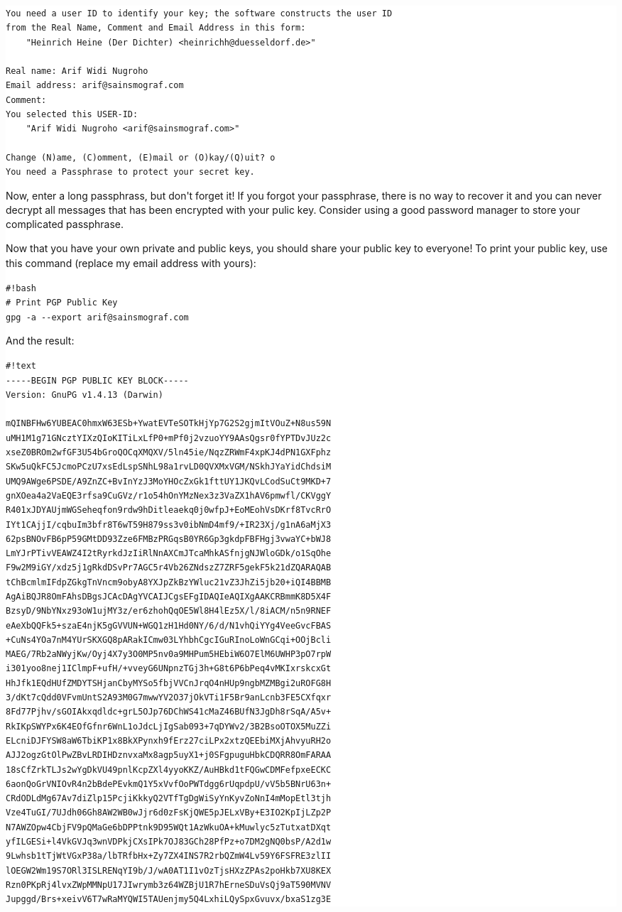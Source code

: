 	You need a user ID to identify your key; the software constructs the user ID
	from the Real Name, Comment and Email Address in this form:
	    "Heinrich Heine (Der Dichter) <heinrichh@duesseldorf.de>"

	Real name: Arif Widi Nugroho
	Email address: arif@sainsmograf.com
	Comment:
	You selected this USER-ID:
	    "Arif Widi Nugroho <arif@sainsmograf.com>"

	Change (N)ame, (C)omment, (E)mail or (O)kay/(Q)uit? o
	You need a Passphrase to protect your secret key.


Now, enter a long passphrass, but don't forget it! If you forgot your passphrase, there is no way to recover it and you can never decrypt all messages that has been encrypted with your pulic key. Consider using a good password manager to store your complicated passphrase.

Now that you have your own private and public keys, you should share your public key to everyone! To print your public key, use this command (replace my email address with yours):

	#!bash
	# Print PGP Public Key
	gpg -a --export arif@sainsmograf.com


And the result:

	#!text
	-----BEGIN PGP PUBLIC KEY BLOCK-----
	Version: GnuPG v1.4.13 (Darwin)

	mQINBFHw6YUBEAC0hmxW63ESb+YwatEVTeSOTkHjYp7G2S2gjmItVOuZ+N8us59N
	uMH1M1g71GNcztYIXzQIoKITiLxLfP0+mPf0j2vzuoYY9AAsQgsr0fYPTDvJUz2c
	xseZ0BROm2wfGF3U54bGroQOCqXMQXV/5ln45ie/NqzZRWmF4xpKJ4dPN1GXFphz
	SKw5uQkFC5JcmoPCzU7xsEdLspSNhL98a1rvLD0QVXMxVGM/NSkhJYaYidChdsiM
	UMQ9AWge6PSDE/A9ZnZC+BvInYzJ3MoYHOcZxGk1fttUY1JKQvLCodSuCt9MKD+7
	gnXOea4a2VaEQE3rfsa9CuGVz/r1o54hOnYMzNex3z3VaZX1hAV6pmwfl/CKVggY
	R401xJDYAUjmWGSeheqfon9rdw9hDitleaekq0j0wfpJ+EoMEohVsDKrf8TvcRrO
	IYt1CAjjI/cqbuIm3bfr8T6wT59H879ss3v0ibNmD4mf9/+IR23Xj/g1nA6aMjX3
	62psBNOvFB6pP59GMtDD93Zze6FMBzPRGqsB0YR6Gp3gkdpFBFHgj3vwaYC+bWJ8
	LmYJrPTivVEAWZ4I2tRyrkdJzIiRlNnAXCmJTcaMhkASfnjgNJWloGDk/o1SqOhe
	F9w2M9iGY/xdz5j1gRkdDSvPr7AGC5r4Vb26ZNdszZ7ZRF5gekF5k21dZQARAQAB
	tChBcmlmIFdpZGkgTnVncm9obyA8YXJpZkBzYWluc21vZ3JhZi5jb20+iQI4BBMB
	AgAiBQJR8OmFAhsDBgsJCAcDAgYVCAIJCgsEFgIDAQIeAQIXgAAKCRBmmK8D5X4F
	BzsyD/9NbYNxz93oW1ujMY3z/er6zhohQqOE5Wl8H4lEz5X/l/8iACM/n5n9RNEF
	eAeXbQQFk5+szaE4njK5gGVVUN+WGQ1zH1Hd0NY/6/d/N1vhQiYYg4VeeGvcFBAS
	+CuNs4YOa7nM4YUrSKXGQ8pARakICmw03LYhbhCgcIGuRInoLoWnGCqi+OOjBcli
	MAEG/7Rb2aNWyjKw/Oyj4X7y3O0MP5nv0a9MHPum5HEbiW6O7ElM6UWHP3pO7rpW
	i301yoo8nej1IClmpF+ufH/+vveyG6UNpnzTGj3h+G8t6P6bPeq4vMKIxrskcxGt
	HhJfk1EQdHUfZMDYTSHjanCbyMYSo5fbjVVCnJrqO4nHUp9ngbMZMBgi2uROFG8H
	3/dKt7cQdd0VFvmUntS2A93M0G7mwwYV2O37jOkVTi1F5Br9anLcnb3FE5CXfqxr
	8Fd77Pjhv/sGOIAkxqdldc+grL5OJp76DChWS41cMaZ46BUfN3JgDh8rSqA/A5v+
	RkIKpSWYPx6K4EOfGfnr6WnL1oJdcLjIgSab093+7qDYWv2/3B2BsoOTOX5MuZZi
	ELcniDJFYSW8aW6TbiKP1x8BkXPynxh9fErz27ciLPx2xtzQEEbiMXjAhvyuRH2o
	AJJ2ogzGtOlPwZBvLRDIHDznvxaMx8agp5uyX1+j0SFgpuguHbkCDQRR8OmFARAA
	18sCfZrkTLJs2wYgDkVU49pnlKcpZXl4yyoKKZ/AuHBkd1tFQGwCDMFefpxeECKC
	6aonQoGrVNIOvR4n2bBdePEvkmQ1Y5xVvfOoPWTdgg6rUqpdpU/vV5b5BNrU63n+
	CRdODLdMg67Av7diZlp15PcjiKkkyQ2VTfTgDgWiSyYnKyvZoNnI4mMopEtl3tjh
	Vze4TuGI/7UJdh06Gh8AW2WB0wJjr6d0zFsKjQWE5pJELxVBy+E3IO2KpIjLZp2P
	N7AWZOpw4CbjFV9pQMaGe6bDPPtnk9D95WQt1AzWkuOA+kMuwlyc5zTutxatDXqt
	yfILGESi+l4VkGVJq3wnVDPkjCXsIPk7OJ83GCh28PfPz+o7DM2gNQ0bsP/A2d1w
	9Lwhsb1tTjWtVGxP38a/lbTRfbHx+Zy7ZX4INS7R2rbQZmW4Lv59Y6FSFRE3zlII
	lOEGW2Wm19S7ORl3ISLRENqYI9b/J/wA0AT1I1vOzTjsHXzZPAs2poHkb7XU8KEX
	Rzn0PKpRj4lvxZWpMMNpU17JIwrymb3z64WZBjU1R7hErneSDuVsQj9aT590MVNV
	Jupggd/Brs+xeivV6T7wRaMYQWI5TAUenjmy5Q4LxhiLQySpxGvuvx/bxaS1zg3E